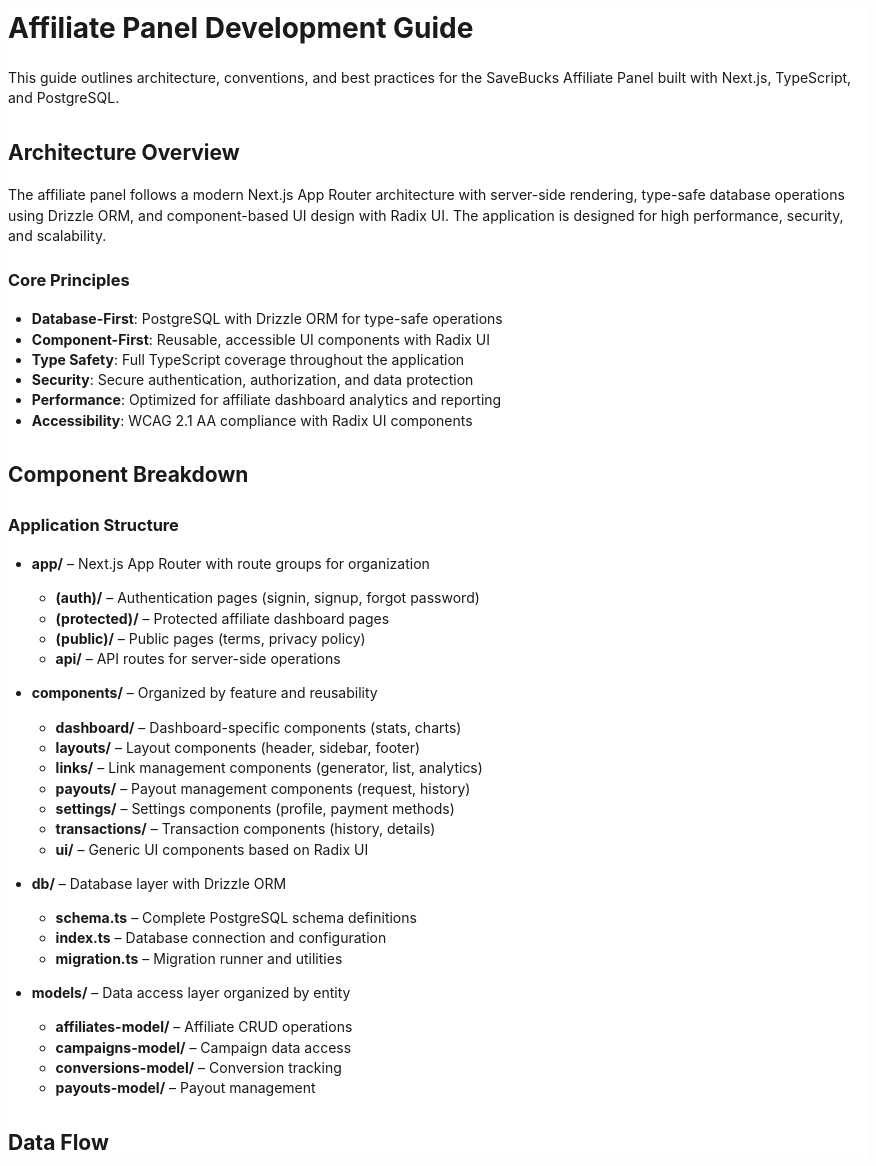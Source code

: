# Affiliate Panel Development Guide

This guide outlines architecture, conventions, and best practices for the SaveBucks Affiliate Panel built with Next.js, TypeScript, and PostgreSQL.

## Architecture Overview

The affiliate panel follows a modern Next.js App Router architecture with server-side rendering, type-safe database operations using Drizzle ORM, and component-based UI design with Radix UI. The application is designed for high performance, security, and scalability.

### Core Principles

- **Database-First**: PostgreSQL with Drizzle ORM for type-safe operations
- **Component-First**: Reusable, accessible UI components with Radix UI
- **Type Safety**: Full TypeScript coverage throughout the application
- **Security**: Secure authentication, authorization, and data protection
- **Performance**: Optimized for affiliate dashboard analytics and reporting
- **Accessibility**: WCAG 2.1 AA compliance with Radix UI components

## Component Breakdown

### Application Structure

- **app/** – Next.js App Router with route groups for organization
  - **(auth)/** – Authentication pages (signin, signup, forgot password)
  - **(protected)/** – Protected affiliate dashboard pages
  - **(public)/** – Public pages (terms, privacy policy)
  - **api/** – API routes for server-side operations

- **components/** – Organized by feature and reusability
  - **dashboard/** – Dashboard-specific components (stats, charts)
  - **layouts/** – Layout components (header, sidebar, footer)
  - **links/** – Link management components (generator, list, analytics)
  - **payouts/** – Payout management components (request, history)
  - **settings/** – Settings components (profile, payment methods)
  - **transactions/** – Transaction components (history, details)
  - **ui/** – Generic UI components based on Radix UI

- **db/** – Database layer with Drizzle ORM
  - **schema.ts** – Complete PostgreSQL schema definitions
  - **index.ts** – Database connection and configuration
  - **migration.ts** – Migration runner and utilities

- **models/** – Data access layer organized by entity
  - **affiliates-model/** – Affiliate CRUD operations
  - **campaigns-model/** – Campaign data access
  - **conversions-model/** – Conversion tracking
  - **payouts-model/** – Payout management

## Data Flow
